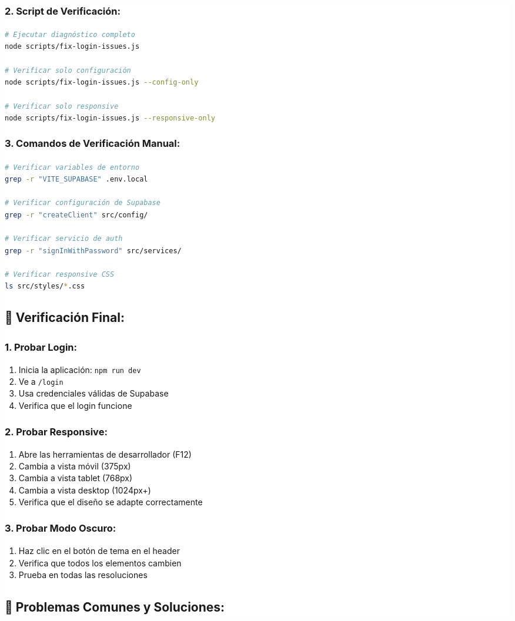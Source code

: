 ### **2. Script de Verificación:**
```bash
# Ejecutar diagnóstico completo
node scripts/fix-login-issues.js

# Verificar solo configuración
node scripts/fix-login-issues.js --config-only

# Verificar solo responsive
node scripts/fix-login-issues.js --responsive-only
```

### **3. Comandos de Verificación Manual:**
```bash
# Verificar variables de entorno
grep -r "VITE_SUPABASE" .env.local

# Verificar configuración de Supabase
grep -r "createClient" src/config/

# Verificar servicio de auth
grep -r "signInWithPassword" src/services/

# Verificar responsive CSS
ls src/styles/*.css
```

## 🎯 **Verificación Final:**

### **1. Probar Login:**
1. Inicia la aplicación: `npm run dev`
2. Ve a `/login`
3. Usa credenciales válidas de Supabase
4. Verifica que el login funcione

### **2. Probar Responsive:**
1. Abre las herramientas de desarrollador (F12)
2. Cambia a vista móvil (375px)
3. Cambia a vista tablet (768px)
4. Cambia a vista desktop (1024px+)
5. Verifica que el diseño se adapte correctamente

### **3. Probar Modo Oscuro:**
1. Haz clic en el botón de tema en el header
2. Verifica que todos los elementos cambien
3. Prueba en todas las resoluciones

## 🐛 **Problemas Comunes y Soluciones:**

